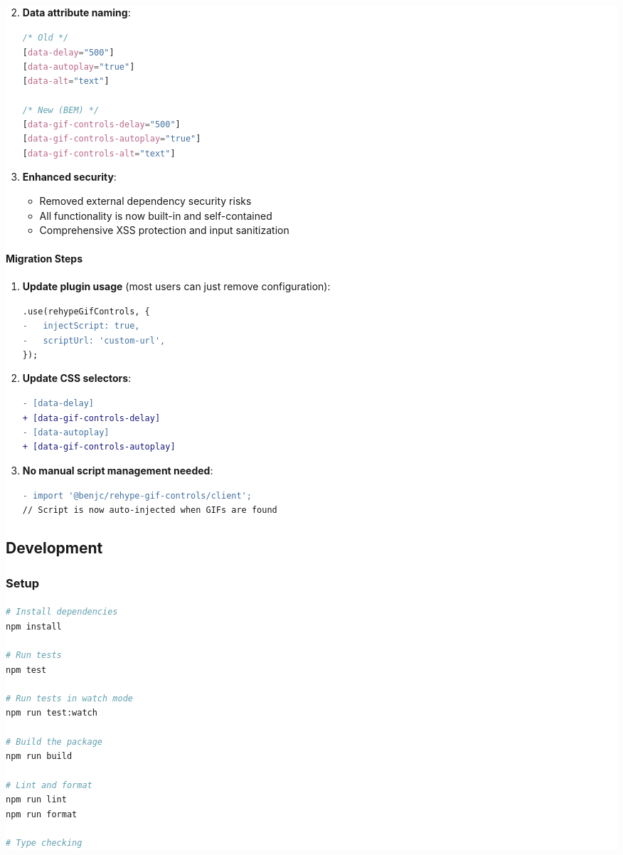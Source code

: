 2. **Data attribute naming**:

   ```css
   /* Old */
   [data-delay="500"]
   [data-autoplay="true"]
   [data-alt="text"]

   /* New (BEM) */
   [data-gif-controls-delay="500"]
   [data-gif-controls-autoplay="true"]
   [data-gif-controls-alt="text"]
   ```

3. **Enhanced security**:
   - Removed external dependency security risks
   - All functionality is now built-in and self-contained
   - Comprehensive XSS protection and input sanitization

#### Migration Steps

1. **Update plugin usage** (most users can just remove configuration):

   ```diff
   .use(rehypeGifControls, {
   -   injectScript: true,
   -   scriptUrl: 'custom-url',
   });

   ```

2. **Update CSS selectors**:

   ```diff
   - [data-delay]
   + [data-gif-controls-delay]
   - [data-autoplay]
   + [data-gif-controls-autoplay]
   ```

3. **No manual script management needed**:
   ```diff
   - import '@benjc/rehype-gif-controls/client';
   // Script is now auto-injected when GIFs are found
   ```

## Development

### Setup

```bash
# Install dependencies
npm install

# Run tests
npm test

# Run tests in watch mode
npm run test:watch

# Build the package
npm run build

# Lint and format
npm run lint
npm run format

# Type checking
```